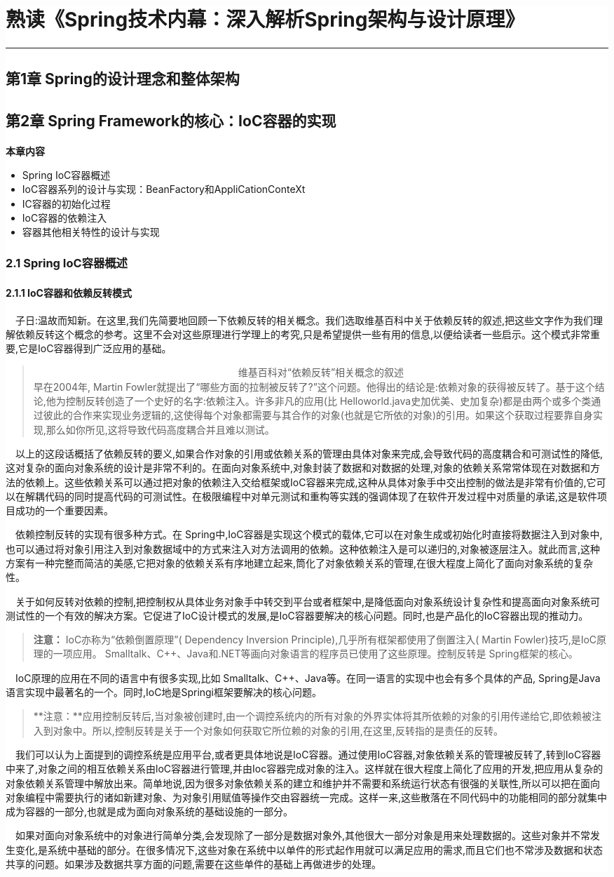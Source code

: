 # 熟读《Spring技术内幕：深入解析Spring架构与设计原理》


---

## 第1章 Spring的设计理念和整体架构


## 第2章 Spring Framework的核心：IoC容器的实现

**本章内容**
* Spring IoC容器概述
* IoC容器系列的设计与实现：BeanFactory和AppliCationConteXt
* IC容器的初始化过程
* IoC容器的依赖注入
* 容器其他相关特性的设计与实现

### 2.1 Spring IoC容器概述
#### 2.1.1 IoC容器和依赖反转模式

&emsp;子日:温故而知新。在这里,我们先简要地回顾一下依赖反转的相关概念。我们选取维基百科中关于依赖反转的叙述,把这些文字作为我们理解依赖反转这个概念的参考。这里不会对这些原理进行学理上的考究,只是希望提供一些有用的信息,以便给读者一些启示。这个模式非常重要,它是IoC容器得到广泛应用的基础。

><center>维基百科对“依赖反转”相关概念的叙述</center>
>早在2004年, Martin Fowler就提出了“哪些方面的拉制被反转了?”这个问题。他得出的结论是:依赖对象的获得被反转了。基于这个结论,他为控制反转创造了一个史好的名字:依赖注入。许多非凡的应用(比 Helloworld.java史加优美、史加复杂)都是由两个或多个类通过彼此的合作来实现业务逻辑的,这使得每个对象都需要与其合作的对象(也就是它所依的对象)的引用。如果这个获取过程要靠自身实现,那么如你所见,这将导致代码高度耦合并且难以测试。

&emsp;以上的这段话概括了依赖反转的要义,如果合作对象的引用或依赖关系的管理由具体对象来完成,会导致代码的高度耦合和可测试性的降低,这对复杂的面向对象系统的设计是非常不利的。在面向对象系统中,对象封装了数据和对数据的处理,对象的依赖关系常常体现在对数据和方法的依赖上。这些依赖关系可以通过把对象的依赖注入交给框架或IoC容器来完成,这种从具体对象手中交出控制的做法是非常有价值的,它可以在解耦代码的同时提高代码的可测试性。在极限编程中对单元测试和重构等实践的强调体现了在软件开发过程中对质量的承诺,这是软件项目成功的一个重要因素。

&emsp;依赖控制反转的实现有很多种方式。在 Spring中,IoC容器是实现这个模式的载体,它可以在对象生成或初始化时直接将数据注入到对象中,也可以通过将对象引用注入到对象数据域中的方式来注入对方法调用的依赖。这种依赖注入是可以递归的,对象被逐层注入。就此而言,这种方案有一种完整而简洁的美感,它把对象的依赖关系有序地建立起来,筒化了对象依赖关系的管理,在很大程度上简化了面向对象系统的复杂性。

&emsp;关于如何反转对依赖的控制,把控制权从具体业务对象手中转交到平台或者框架中,是降低面向对象系统设计复杂性和提高面向对象系统可测试性的一个有效的解决方案。它促进了IoC设计模式的发展,是IoC容器要解决的核心问题。同时,也是产品化的IoC容器出现的推动力。

> **注意：** IoC亦称为“依赖倒置原理”( Dependency Inversion Principle),几乎所有框架都使用了倒置注入( Martin Fowler)技巧,是IoC原理的一项应用。 Smalltalk、C++、Java和.NET等画向对象语言的程序员已使用了这些原理。控制反转是 Spring框架的核心。

&emsp;IoC原理的应用在不同的语言中有很多实现,比如 Smalltalk、C++、Java等。在同一语言的实现中也会有多个具体的产品, Spring是Java语言实现中最著名的一个。同时,IoC地是Springi框架要解决的核心问题。

>**注意：**应用控制反转后,当对象被创建时,由一个调控系统内的所有对象的外界实体将其所依赖的对象的引用传递给它,即依赖被注入到对象中。所以,控制反转是关于一个对象如何获取它所位赖的对象的引用,在这里,反转指的是责任的反转。

&emsp;我们可以认为上面提到的调控系统是应用平台,或者更具体地说是IoC容器。通过使用IoC容器,对象依赖关系的管理被反转了,转到IoC容器中来了,对象之间的相互依赖关系由loC容器进行管理,并由Ioc容器完成对象的注入。这样就在很大程度上简化了应用的开发,把应用从复杂的对象依赖关系管理中解放出来。简单地说,因为很多对象依赖关系的建立和维护并不需要和系统运行状态有很强的关联性,所以可以把在面向对象编程中需要执行的诸如新建对象、为对象引用赋值等操作交由容器统一完成。这样一来,这些散落在不同代码中的功能相同的部分就集中成为容器的一部分,也就是成为面向对象系统的基础设施的一部分。


&emsp;如果对面向对象系统中的对象进行简单分类,会发现除了一部分是数据对象外,其他很大一部分对象是用来处理数据的。这些对象并不常发生变化,是系统中基础的部分。在很多情况下,这些对象在系统中以单件的形式起作用就可以满足应用的需求,而且它们也不常涉及数据和状态共享的问题。如果涉及数据共享方面的问题,需要在这些单件的基础上再做进步的处理。
